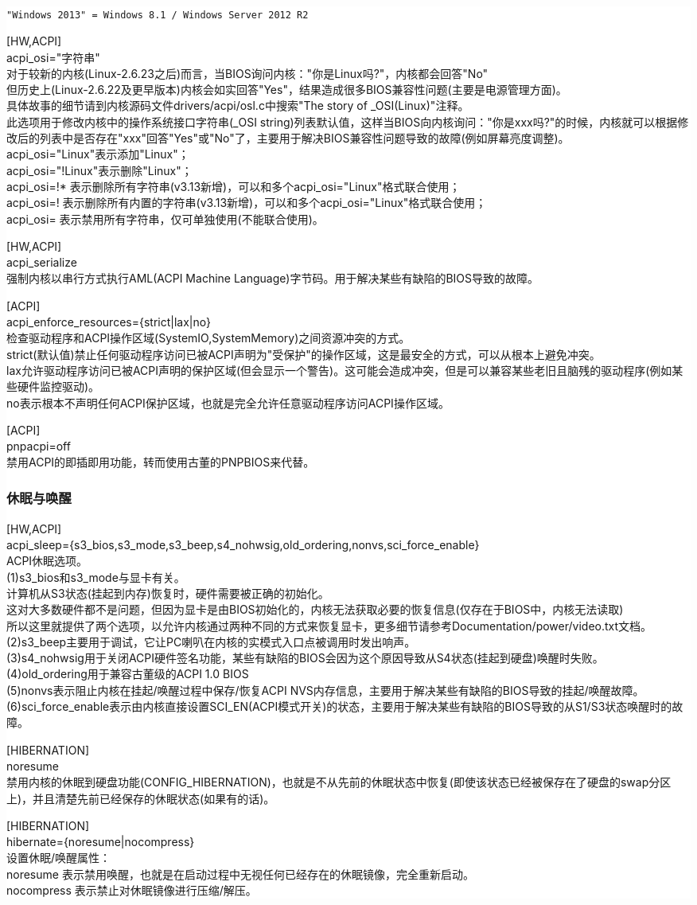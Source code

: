     "Windows 2013" = Windows 8.1 / Windows Server 2012 R2   

[HW,ACPI]  
acpi_osi="字符串"  
    对于较新的内核(Linux-2.6.23之后)而言，当BIOS询问内核："你是Linux吗?"，内核都会回答"No"  
    但历史上(Linux-2.6.22及更早版本)内核会如实回答"Yes"，结果造成很多BIOS兼容性问题(主要是电源管理方面)。  
    具体故事的细节请到内核源码文件drivers/acpi/osl.c中搜索"The story of _OSI(Linux)"注释。  
    此选项用于修改内核中的操作系统接口字符串(_OSI string)列表默认值，这样当BIOS向内核询问："你是xxx吗?"的时候，内核就可以根据修改后的列表中是否存在"xxx"回答"Yes"或"No"了，主要用于解决BIOS兼容性问题导致的故障(例如屏幕亮度调整)。  
    acpi_osi="Linux"表示添加"Linux"；  
    acpi_osi="!Linux"表示删除"Linux"；  
    acpi_osi=!* 表示删除所有字符串(v3.13新增)，可以和多个acpi_osi="Linux"格式联合使用；  
    acpi_osi=! 表示删除所有内置的字符串(v3.13新增)，可以和多个acpi_osi="Linux"格式联合使用；  
    acpi_osi= 表示禁用所有字符串，仅可单独使用(不能联合使用)。  

[HW,ACPI]  
acpi_serialize  
    强制内核以串行方式执行AML(ACPI Machine Language)字节码。用于解决某些有缺陷的BIOS导致的故障。  

[ACPI]  
acpi_enforce_resources={strict|lax|no}  
    检查驱动程序和ACPI操作区域(SystemIO,SystemMemory)之间资源冲突的方式。  
    strict(默认值)禁止任何驱动程序访问已被ACPI声明为"受保护"的操作区域，这是最安全的方式，可以从根本上避免冲突。  
    lax允许驱动程序访问已被ACPI声明的保护区域(但会显示一个警告)。这可能会造成冲突，但是可以兼容某些老旧且脑残的驱动程序(例如某些硬件监控驱动)。  
    no表示根本不声明任何ACPI保护区域，也就是完全允许任意驱动程序访问ACPI操作区域。  

[ACPI]  
pnpacpi=off  
    禁用ACPI的即插即用功能，转而使用古董的PNPBIOS来代替。  

### 休眠与唤醒 ###

[HW,ACPI]  
acpi_sleep={s3_bios,s3_mode,s3_beep,s4_nohwsig,old_ordering,nonvs,sci_force_enable}  
    ACPI休眠选项。  
    (1)s3_bios和s3_mode与显卡有关。  
    计算机从S3状态(挂起到内存)恢复时，硬件需要被正确的初始化。  
    这对大多数硬件都不是问题，但因为显卡是由BIOS初始化的，内核无法获取必要的恢复信息(仅存在于BIOS中，内核无法读取)  
    所以这里就提供了两个选项，以允许内核通过两种不同的方式来恢复显卡，更多细节请参考Documentation/power/video.txt文档。  
    (2)s3_beep主要用于调试，它让PC喇叭在内核的实模式入口点被调用时发出响声。  
    (3)s4_nohwsig用于关闭ACPI硬件签名功能，某些有缺陷的BIOS会因为这个原因导致从S4状态(挂起到硬盘)唤醒时失败。  
    (4)old_ordering用于兼容古董级的ACPI 1.0 BIOS  
    (5)nonvs表示阻止内核在挂起/唤醒过程中保存/恢复ACPI NVS内存信息，主要用于解决某些有缺陷的BIOS导致的挂起/唤醒故障。  
    (6)sci_force_enable表示由内核直接设置SCI_EN(ACPI模式开关)的状态，主要用于解决某些有缺陷的BIOS导致的从S1/S3状态唤醒时的故障。  

[HIBERNATION]  
noresume  
    禁用内核的休眠到硬盘功能(CONFIG_HIBERNATION)，也就是不从先前的休眠状态中恢复(即使该状态已经被保存在了硬盘的swap分区上)，并且清楚先前已经保存的休眠状态(如果有的话)。  

[HIBERNATION]  
hibernate={noresume|nocompress}  
    设置休眠/唤醒属性：  
    noresume 表示禁用唤醒，也就是在启动过程中无视任何已经存在的休眠镜像，完全重新启动。  
    nocompress 表示禁止对休眠镜像进行压缩/解压。  
